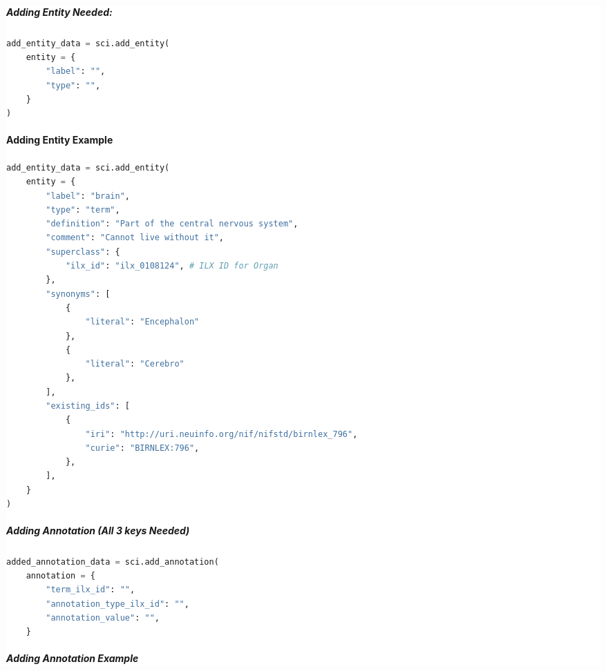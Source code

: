##### Adding Entity Needed:

```python
add_entity_data = sci.add_entity(
    entity = {
        "label": "",
        "type": "",
    }
)
```

#### Adding Entity Example

```python
add_entity_data = sci.add_entity(
    entity = {
        "label": "brain",
        "type": "term",
        "definition": "Part of the central nervous system",
        "comment": "Cannot live without it",
        "superclass": {
            "ilx_id": "ilx_0108124", # ILX ID for Organ
        },
        "synonyms": [
            {
                "literal": "Encephalon"
            },
            {
                "literal": "Cerebro"
            },
        ],
        "existing_ids": [
            {
                "iri": "http://uri.neuinfo.org/nif/nifstd/birnlex_796",
                "curie": "BIRNLEX:796",
            },
        ],
    }
)
```

##### Adding Annotation (All 3 keys Needed)

```python
added_annotation_data = sci.add_annotation(
    annotation = {
        "term_ilx_id": "",
        "annotation_type_ilx_id": "",
        "annotation_value": "",
    }
```

##### Adding Annotation Example
